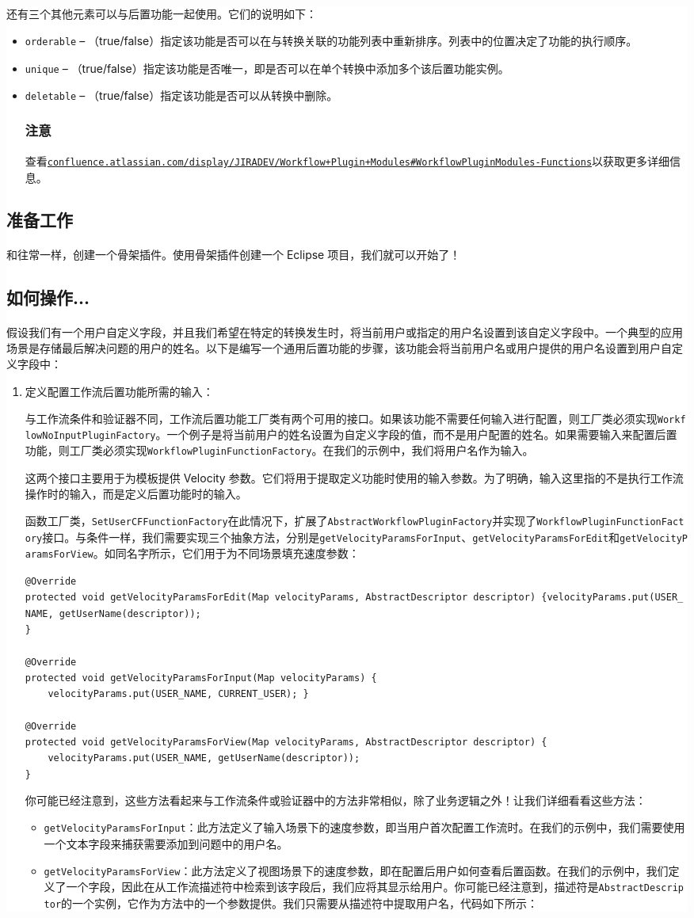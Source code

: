 还有三个其他元素可以与后置功能一起使用。它们的说明如下：

+   `orderable` – （true/false）指定该功能是否可以在与转换关联的功能列表中重新排序。列表中的位置决定了功能的执行顺序。

+   `unique` – （true/false）指定该功能是否唯一，即是否可以在单个转换中添加多个该后置功能实例。

+   `deletable` – （true/false）指定该功能是否可以从转换中删除。

    ### 注意

    查看[`confluence.atlassian.com/display/JIRADEV/Workflow+Plugin+Modules#WorkflowPluginModules-Functions`](http://confluence.atlassian.com/display/JIRADEV/Workflow+Plugin+Modules#WorkflowPluginModules-Functions)以获取更多详细信息。

## 准备工作

和往常一样，创建一个骨架插件。使用骨架插件创建一个 Eclipse 项目，我们就可以开始了！

## 如何操作...

假设我们有一个用户自定义字段，并且我们希望在特定的转换发生时，将当前用户或指定的用户名设置到该自定义字段中。一个典型的应用场景是存储最后解决问题的用户的姓名。以下是编写一个通用后置功能的步骤，该功能会将当前用户名或用户提供的用户名设置到用户自定义字段中：

1.  定义配置工作流后置功能所需的输入：

    与工作流条件和验证器不同，工作流后置功能工厂类有两个可用的接口。如果该功能不需要任何输入进行配置，则工厂类必须实现`WorkflowNoInputPluginFactory`。一个例子是将当前用户的姓名设置为自定义字段的值，而不是用户配置的姓名。如果需要输入来配置后置功能，则工厂类必须实现`WorkflowPluginFunctionFactory`。在我们的示例中，我们将用户名作为输入。

    这两个接口主要用于为模板提供 Velocity 参数。它们将用于提取定义功能时使用的输入参数。为了明确，输入这里指的不是执行工作流操作时的输入，而是定义后置功能时的输入。

    函数工厂类，`SetUserCFFunctionFactory`在此情况下，扩展了`AbstractWorkflowPluginFactory`并实现了`WorkflowPluginFunctionFactory`接口。与条件一样，我们需要实现三个抽象方法，分别是`getVelocityParamsForInput`、`getVelocityParamsForEdit`和`getVelocityParamsForView`。如同名字所示，它们用于为不同场景填充速度参数：

    ```
    @Override
    protected void getVelocityParamsForEdit(Map velocityParams, AbstractDescriptor descriptor) {velocityParams.put(USER_NAME, getUserName(descriptor));
    }

    @Override
    protected void getVelocityParamsForInput(Map velocityParams) {
        velocityParams.put(USER_NAME, CURRENT_USER); }

    @Override
    protected void getVelocityParamsForView(Map velocityParams, AbstractDescriptor descriptor) {
        velocityParams.put(USER_NAME, getUserName(descriptor));
    }
    ```

    你可能已经注意到，这些方法看起来与工作流条件或验证器中的方法非常相似，除了业务逻辑之外！让我们详细看看这些方法：

    +   `getVelocityParamsForInput`：此方法定义了输入场景下的速度参数，即当用户首次配置工作流时。在我们的示例中，我们需要使用一个文本字段来捕获需要添加到问题中的用户名。

    +   `getVelocityParamsForView`：此方法定义了视图场景下的速度参数，即在配置后用户如何查看后置函数。在我们的示例中，我们定义了一个字段，因此在从工作流描述符中检索到该字段后，我们应将其显示给用户。你可能已经注意到，描述符是`AbstractDescriptor`的一个实例，它作为方法中的一个参数提供。我们只需要从描述符中提取用户名，代码如下所示：
